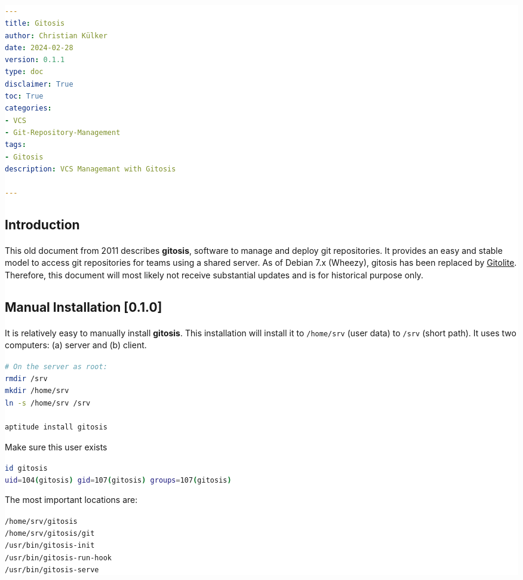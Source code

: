 ```yaml
---
title: Gitosis
author: Christian Külker
date: 2024-02-28
version: 0.1.1
type: doc
disclaimer: True
toc: True
categories:
- VCS
- Git-Repository-Management
tags:
- Gitosis
description: VCS Managemant with Gitosis

---
```


## Introduction

This old document from 2011 describes __gitosis__, software to manage and
deploy git repositories. It provides an easy and stable model to access git
repositories for teams using a shared server. As of Debian 7.x (Wheezy),
gitosis has been replaced by [Gitolite](../Gitolite/gitolite.md). Therefore,
this document will most likely not receive substantial updates and is for
historical purpose only.

## Manual Installation [0.1.0]

It is relatively easy to manually install __gitosis__. This installation will
install it to `/home/srv` (user data) to `/srv` (short path).  It uses two
computers: (a) server and (b) client.

```bash
# On the server as root:
rmdir /srv
mkdir /home/srv
ln -s /home/srv /srv

aptitude install gitosis
```

Make sure this user exists

```bash
id gitosis
uid=104(gitosis) gid=107(gitosis) groups=107(gitosis)
```

The most important locations are:

```bash
/home/srv/gitosis
/home/srv/gitosis/git
/usr/bin/gitosis-init
/usr/bin/gitosis-run-hook
/usr/bin/gitosis-serve
```
